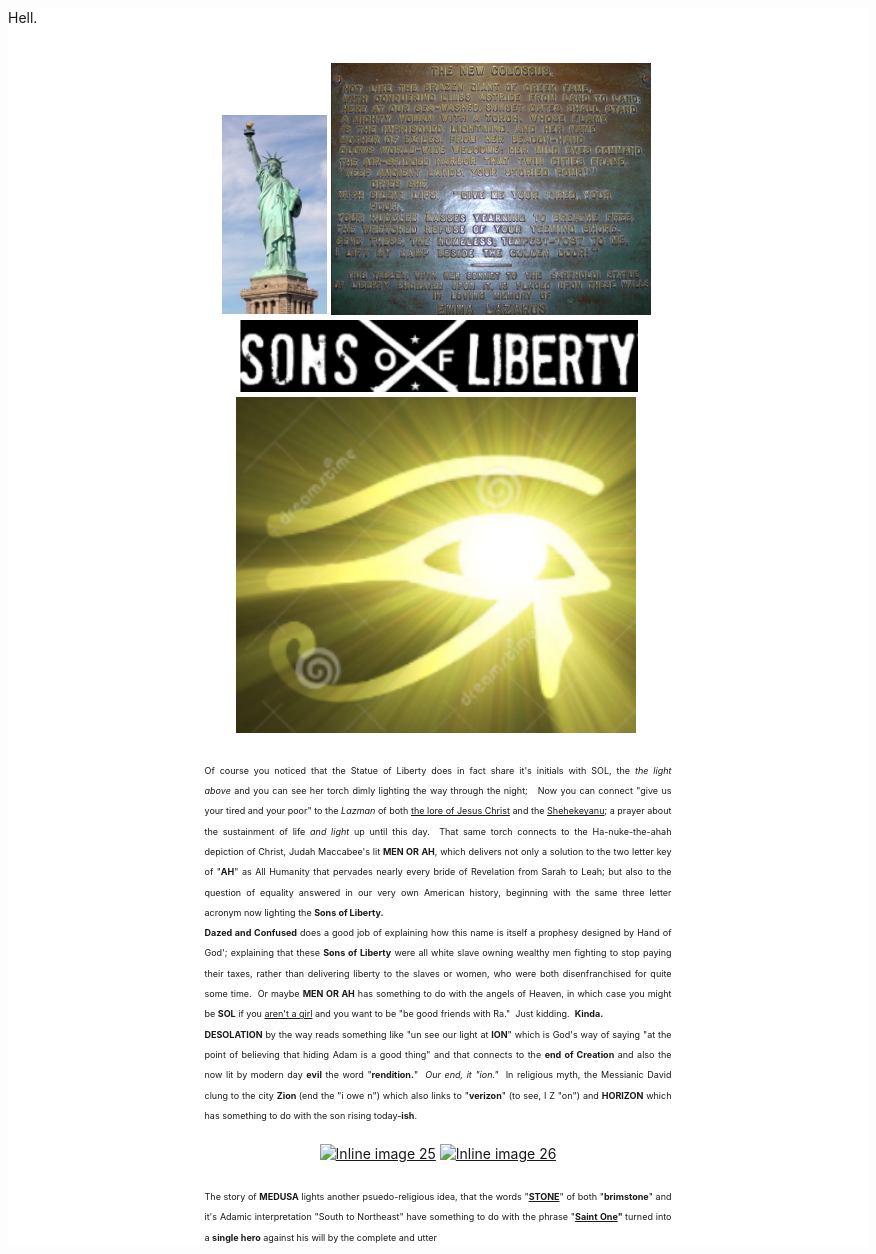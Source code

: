 Hell.&nbsp;</span></div></div></center></div><div><span style="font-size: xx-small;"><br /></span></div><div style="text-align: center;"><a href="http://1.bp.blogspot.com/-wU8gpQC9Wjc/WawS--qr9LI/AAAAAAAAFfI/1R14BAjbuOo8b0wcipBPwj6t9sHjdJL5wCK4BGAYYCw/s1600/image-774681.png"><img alt="" border="0" height="200" id="BLOGGER_PHOTO_ID_6461560438553048242" src="reqs/1.bp.blogspot.com/-wU8gpQC9Wjc/WawS--qr9LI/AAAAAAAAFfI/1R14BAjbuOo8b0wcipBPwj6t9sHjdJL5wCK4BGAYYCw/s200/image-774681.png" width="105" /></a>&nbsp;<a href="http://1.bp.blogspot.com/-wHoQLblurtw/WawS_GuKJcI/AAAAAAAAFfQ/M_bMR0a-Zv8XA2y9H4PohPFIqMzJHKY4QCK4BGAYYCw/s1600/image-775542.png"><img alt="" border="0" id="BLOGGER_PHOTO_ID_6461560440715093442" src="reqs/1.bp.blogspot.com/-wHoQLblurtw/WawS_GuKJcI/AAAAAAAAFfQ/M_bMR0a-Zv8XA2y9H4PohPFIqMzJHKY4QCK4BGAYYCw/s320/image-775542.png" /></a>&nbsp;<span style="font-size: xx-small;"><br /></span></div><div style="text-align: center;"><a href="http://4.bp.blogspot.com/-d7QWAidgYYM/WawS_SaUjtI/AAAAAAAAFfY/vEQxip8ofI0eunB2Dcl_OcjJlGWzROsPACK4BGAYYCw/s1600/image-776854.png"><img alt="" border="0" height="72" id="BLOGGER_PHOTO_ID_6461560443853115090" src="reqs/4.bp.blogspot.com/-d7QWAidgYYM/WawS_SaUjtI/AAAAAAAAFfY/vEQxip8ofI0eunB2Dcl_OcjJlGWzROsPACK4BGAYYCw/s400/image-776854.png" width="400" /></a><br /><a href="http://3.bp.blogspot.com/-JqijcaXCj8Y/WawS_rTCa9I/AAAAAAAAFfg/e_5wj7mR2g0JRQ5-3bz4u1szz12XhtOIgCK4BGAYYCw/s1600/image-777669.png"><img alt="" border="0" height="336" id="BLOGGER_PHOTO_ID_6461560450533452754" src="reqs/3.bp.blogspot.com/-JqijcaXCj8Y/WawS_rTCa9I/AAAAAAAAFfg/e_5wj7mR2g0JRQ5-3bz4u1szz12XhtOIgCK4BGAYYCw/s400/image-777669.png" width="400" /></a>&nbsp;</div><div><br /></div><div><center>  <div style="text-align: justify; width: 467px;"><div><span style="font-size: xx-small;">Of course you noticed that the Statue of Liberty does in fact share it's initials with SOL, the&nbsp;<em>the light above</em>&nbsp;and you can see her torch dimly lighting the way through the night; &nbsp; Now you can connect "give us your tired and your poor" to the&nbsp;<em>Lazman&nbsp;</em>of both&nbsp;<a href="https://en.wikipedia.org/wiki/Last_Adam" target="_blank">the lore of Jesus Christ</a>&nbsp;and the&nbsp;<a href="https://en.wikipedia.org/wiki/Shehecheyanu" target="_blank">Shehekeyanu</a>; a prayer about the sustainment of life&nbsp;<em>and light</em>&nbsp;up until this day.&nbsp; That same torch connects to the Ha-nuke-the-ahah depiction of Christ, Judah Maccabee's lit&nbsp;<strong>MEN OR AH</strong>, which delivers not only a solution to the two letter key of "<strong>AH</strong>" as All Humanity that pervades nearly every bride of Revelation from Sarah to Leah; but also to the question of equality answered in our very own American history, beginning with the same three letter acronym now lighting the&nbsp;<strong>Sons of Liberty.</strong></span></div><div></div><div><span style="font-size: xx-small;"><strong>Dazed and Confused</strong>&nbsp;does a good job of explaining how this name is itself a prophesy designed by Hand of God'; explaining that these&nbsp;<strong>Sons of Liberty</strong>&nbsp;were all white slave owning wealthy men fighting to stop paying their taxes, rather than delivering&nbsp;liberty to the slaves or women, who were both disenfranchised for quite some time.&nbsp; Or maybe&nbsp;<strong>MEN OR AH</strong>&nbsp;has something to do with the angels of Heaven, in which case you might be&nbsp;<strong>SOL</strong>&nbsp;if you&nbsp;<a href="http://cyan.reallyhim.com/" target="_blank">aren't a girl</a>&nbsp;and you want to be "be good friends with Ra." &nbsp;Just kidding. &nbsp;<strong>Kinda.</strong></span></div><div></div><div><span style="font-size: xx-small;"><strong>DESOLATION</strong>&nbsp;by the way reads something like "un see our light at&nbsp;<strong>ION</strong>" which is God's way of saying "at the point of believing that hiding Adam is a good thing" and that connects to the&nbsp;<strong>end of Creation</strong>&nbsp;and also the now lit by modern day&nbsp;<strong>evil</strong>&nbsp;the word "<strong>rendition.</strong>" &nbsp;<em>Our end, it "ion." &nbsp;</em>In religious myth, the Messianic David clung to the city&nbsp;<strong>Zion&nbsp;</strong>(end the "i owe n") which also links to "<strong>verizon</strong>" (to see, I Z "on") and&nbsp;<strong>HORIZON</strong>&nbsp;which has something to do with the son rising today-<strong>ish</strong>.</span></div></div></center></div><div><br /></div><div style="text-align: center;"><a href="http://loch.reallyhim.com/" style="background: transparent; text-align: -webkit-center;" target="_blank"><img alt="Inline image 25" height="161" src="reqs/matchbox20.bitbucket.io/23_files/saved_resource(65)" style="border: 0px; height: auto; margin-right: 0px; max-width: 100%;" width="246" /></a><span style="color: rgb(62 , 63 , 60); text-align: -webkit-center;">&nbsp;</span><a href="http://jerusalem.reallyhim.com/" style="background: transparent; text-align: -webkit-center;" target="_blank"><img alt="Inline image 26" height="159" src="reqs/matchbox20.bitbucket.io/23_files/saved_resource(66)" style="border: 0px; height: auto; margin-right: 0px; max-width: 100%;" width="197" /></a></div><div style="text-align: center;"><br /></div><div style="text-align: left;"><center>  <div style="text-align: justify; width: 467px;"><span style="font-size: xx-small;">The story of&nbsp;<strong>MEDUSA</strong>&nbsp;lights another psuedo-religious idea, that the words "<strong><a href="http://chalk.reallyhim.com/" target="_blank">STONE</a></strong>" of both "<strong>brimstone</strong>" and it's Adamic interpretation "South to Northeast" have something to do with the phrase "<strong><a href="http://hadragonbreath.blogspot.com/2017/07/fwd-saint-one.html" target="_blank">Saint One</a>"&nbsp;</strong>turned into a&nbsp;<strong>single hero</strong>&nbsp;against his will by the complete and utter
